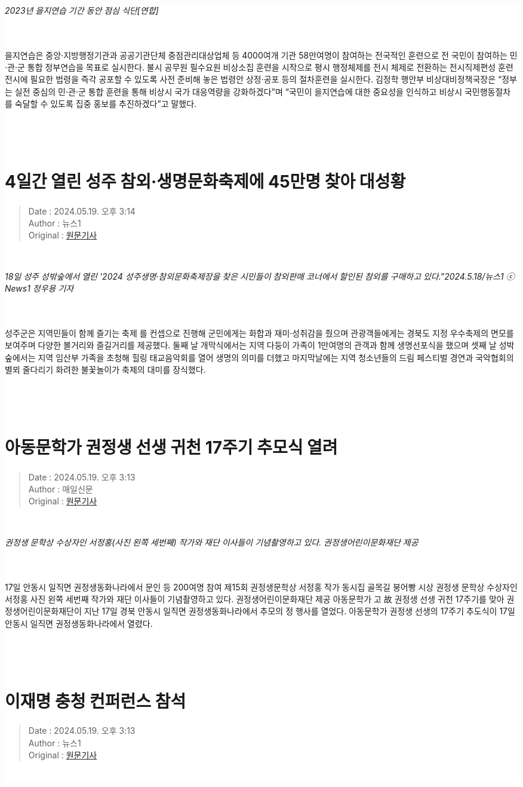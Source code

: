 <img alt="2023년 을지연습 기간 동안 점심 식단[연합]" class="_LAZY_LOADING _LAZY_LOADING_INIT_HIDE" src="https://imgnews.pstatic.net/image/016/2024/05/19/20240519050086_0_20240519151307567.jpg?type=w647" id="img1" style="display: none;"></img><em class="img_desc">2023년 을지연습 기간 동안 점심 식단[연합]</em>  
<br/><br/>  
  
을지연습은 중앙·지방행정기관과 공공기관단체 중점관리대상업체 등 4000여개 기관 58만여명이 참여하는 전국적인 훈련으로 전 국민이 참여하는 민·관·군 통합 정부연습을 목표로 실시한다.
불시 공무원 필수요원 비상소집 훈련을 시작으로 평시 행정체제를 전시 체제로 전환하는 전시직제편성 훈련 전시에 필요한 법령을 즉각 공포할 수 있도록 사전 준비해 놓은 법령안 상정·공포 등의 절차훈련을 실시한다.
김정학 행안부 비상대비정책국장은 “정부는 실전 중심의 민·관·군 통합 훈련을 통해 비상시 국가 대응역량을 강화하겠다”며 “국민이 을지연습에 대한 중요성을 인식하고 비상시 국민행동절차를 숙달할 수 있도록 집중 홍보를 추진하겠다”고 말했다.  
<br/><br/><br/>  

  
# 4일간 열린 성주 참외·생명문화축제에 45만명 찾아 대성황  
  
> Date : 2024.05.19. 오후 3:14  
> Author : 뉴스1  
> Original : [원문기사](https://n.news.naver.com/mnews/article/421/0007548148?sid=102)  
<br/>  
  
<img alt="18일 성주 성밖숲에서 열린 '2024 성주생명·참외문화축제장을 찾은 시민들이 참외판매 코너에서 할인된 참외를 구매하고 있다.&quot;2024.5.18/뉴스1 ⓒ News1 정우용 기자" class="_LAZY_LOADING _LAZY_LOADING_INIT_HIDE" src="https://imgnews.pstatic.net/image/421/2024/05/19/0007548148_001_20240519151401453.jpg?type=w647" id="img1" style="display: none;"></img><em class="img_desc">18일 성주 성밖숲에서 열린 '2024 성주생명·참외문화축제장을 찾은 시민들이 참외판매 코너에서 할인된 참외를 구매하고 있다."2024.5.18/뉴스1 ⓒ News1 정우용 기자</em>  
<br/><br/>  
  
성주군은 지역민들이 함께 즐기는 축제 를 컨셉으로 진행해 군민에게는 화합과 재미·성취감을 줬으며 관광객들에게는 경북도 지정 우수축제의 면모를 보여주며 다양한 볼거리와 즐길거리를 제공했다.
둘째 날 개막식에서는 지역 다둥이 가족이 1만여명의 관객과 함께 생명선포식을 했으며 셋째 날 성박숲에서는 지역 임산부 가족을 초청해 힐링 태교음악회를 열어 생명의 의미를 더했고 마지막날에는 지역 청소년들의 드림 페스티벌 경연과 국악협회의 별뫼 줄다리기 화려한 불꽃놀이가 축제의 대미를 장식했다.  
<br/><br/><br/>  

  
# 아동문학가 권정생 선생 귀천 17주기 추모식 열려  
  
> Date : 2024.05.19. 오후 3:13  
> Author : 매일신문  
> Original : [원문기사](https://n.news.naver.com/mnews/article/088/0000878559?sid=102)  
<br/>  
  
<img alt="권정생 문학상 수상자인 서정홍(사진 왼쪽 세번째) 작가와 재단 이사들이 기념촬영하고 있다. 권정생어린이문화재단 제공" class="_LAZY_LOADING _LAZY_LOADING_INIT_HIDE" src="https://imgnews.pstatic.net/image/088/2024/05/19/0000878559_001_20240519151301224.jpg?type=w647" id="img1" style="display: none;"></img><em class="img_desc">권정생 문학상 수상자인 서정홍(사진 왼쪽 세번째) 작가와 재단 이사들이 기념촬영하고 있다. 권정생어린이문화재단 제공</em>  
<br/><br/>  
  
17일 안동시 일직면 권정생동화나라에서 문인 등 200여명 참여 제15회 권정생문학상 서정홍 작가 동시집 골목길 붕어빵 시상 권정생 문학상 수상자인 서정홍 사진 왼쪽 세번째 작가와 재단 이사들이 기념촬영하고 있다.
권정생어린이문화재단 제공 아동문학가 고 故 권정생 선생 귀천 17주기를 맞아 권정생어린이문화재단이 지난 17일 경북 안동시 일직면 권정생동화나라에서 추모의 정 행사를 열었다.
아동문학가 권정생 선생의 17주기 추도식이 17일 안동시 일직면 권정생동화나라에서 열렸다.  
<br/><br/><br/>  

  
# 이재명 충청 컨퍼런스 참석  
  
> Date : 2024.05.19. 오후 3:13  
> Author : 뉴스1  
> Original : [원문기사](https://n.news.naver.com/mnews/article/421/0007548146?sid=102)  
<br/>  
  